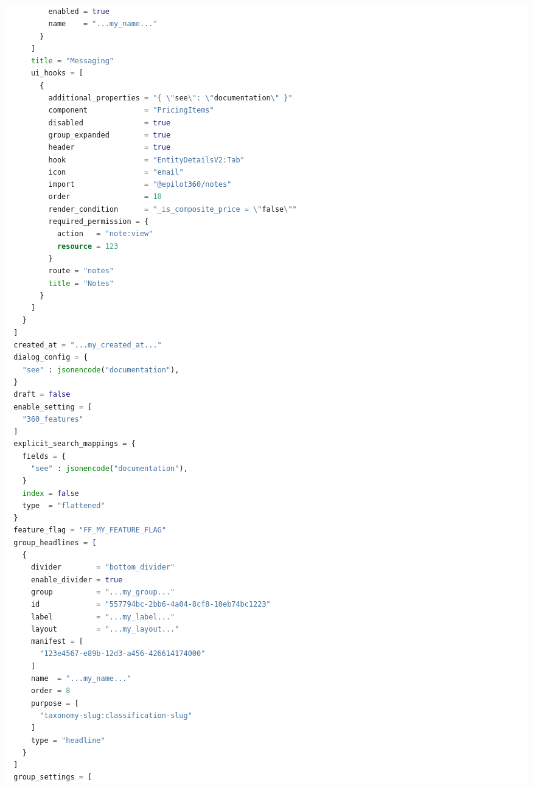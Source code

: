 ```terraform
          enabled = true
          name    = "...my_name..."
        }
      ]
      title = "Messaging"
      ui_hooks = [
        {
          additional_properties = "{ \"see\": \"documentation\" }"
          component             = "PricingItems"
          disabled              = true
          group_expanded        = true
          header                = true
          hook                  = "EntityDetailsV2:Tab"
          icon                  = "email"
          import                = "@epilot360/notes"
          order                 = 10
          render_condition      = "_is_composite_price = \"false\""
          required_permission = {
            action   = "note:view"
            resource = 123
          }
          route = "notes"
          title = "Notes"
        }
      ]
    }
  ]
  created_at = "...my_created_at..."
  dialog_config = {
    "see" : jsonencode("documentation"),
  }
  draft = false
  enable_setting = [
    "360_features"
  ]
  explicit_search_mappings = {
    fields = {
      "see" : jsonencode("documentation"),
    }
    index = false
    type  = "flattened"
  }
  feature_flag = "FF_MY_FEATURE_FLAG"
  group_headlines = [
    {
      divider        = "bottom_divider"
      enable_divider = true
      group          = "...my_group..."
      id             = "557794bc-2bb6-4a04-8cf8-10eb74bc1223"
      label          = "...my_label..."
      layout         = "...my_layout..."
      manifest = [
        "123e4567-e89b-12d3-a456-426614174000"
      ]
      name  = "...my_name..."
      order = 8
      purpose = [
        "taxonomy-slug:classification-slug"
      ]
      type = "headline"
    }
  ]
  group_settings = [
```